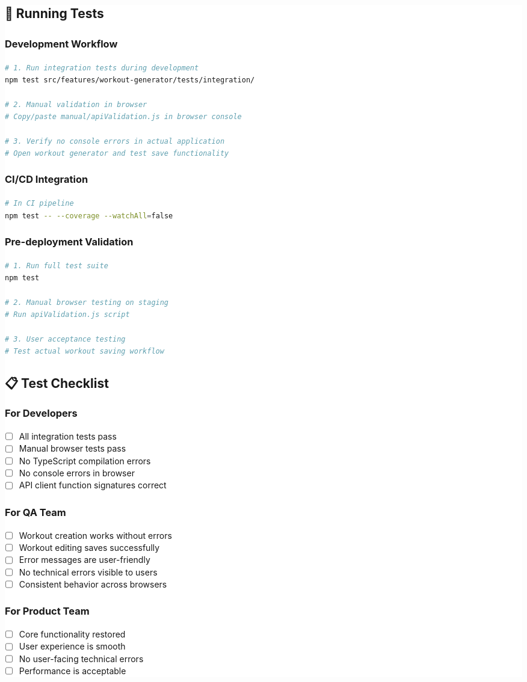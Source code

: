 ## **🚀 Running Tests**

### **Development Workflow**
```bash
# 1. Run integration tests during development
npm test src/features/workout-generator/tests/integration/

# 2. Manual validation in browser
# Copy/paste manual/apiValidation.js in browser console

# 3. Verify no console errors in actual application
# Open workout generator and test save functionality
```

### **CI/CD Integration**
```bash
# In CI pipeline
npm test -- --coverage --watchAll=false
```

### **Pre-deployment Validation**
```bash
# 1. Run full test suite
npm test

# 2. Manual browser testing on staging
# Run apiValidation.js script

# 3. User acceptance testing
# Test actual workout saving workflow
```

## **📋 Test Checklist**

### **For Developers**
- [ ] All integration tests pass
- [ ] Manual browser tests pass
- [ ] No TypeScript compilation errors
- [ ] No console errors in browser
- [ ] API client function signatures correct

### **For QA Team**
- [ ] Workout creation works without errors
- [ ] Workout editing saves successfully
- [ ] Error messages are user-friendly
- [ ] No technical errors visible to users
- [ ] Consistent behavior across browsers

### **For Product Team**
- [ ] Core functionality restored
- [ ] User experience is smooth
- [ ] No user-facing technical errors
- [ ] Performance is acceptable
